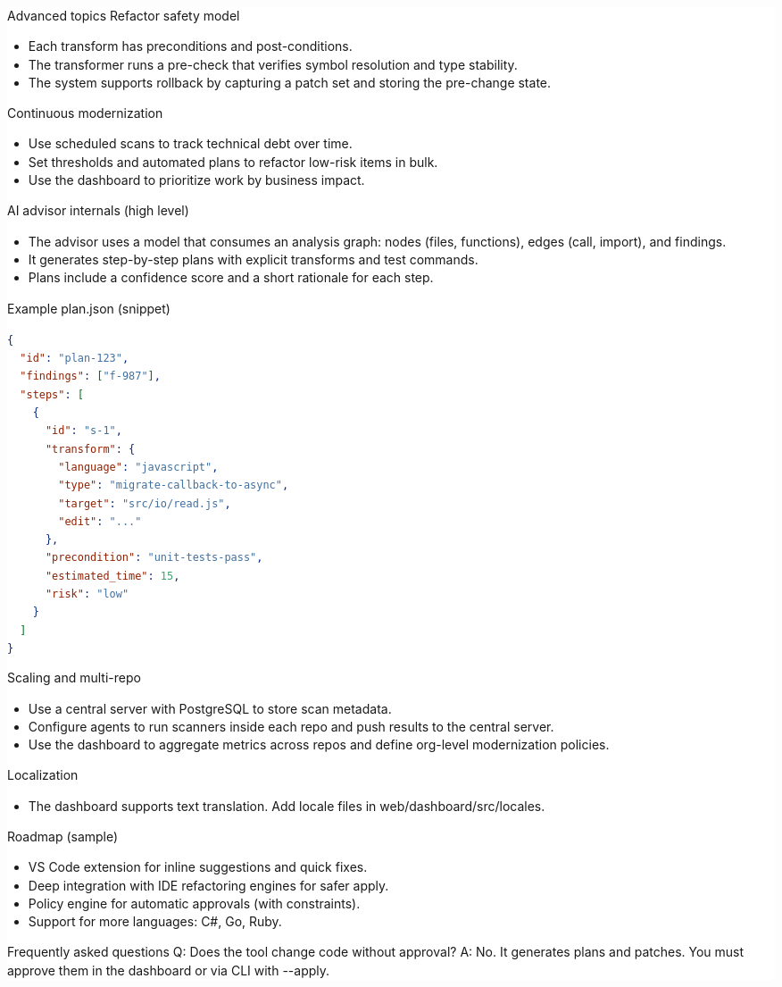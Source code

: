 Advanced topics
Refactor safety model
- Each transform has preconditions and post-conditions.
- The transformer runs a pre-check that verifies symbol resolution and type stability.
- The system supports rollback by capturing a patch set and storing the pre-change state.

Continuous modernization
- Use scheduled scans to track technical debt over time.
- Set thresholds and automated plans to refactor low-risk items in bulk.
- Use the dashboard to prioritize work by business impact.

AI advisor internals (high level)
- The advisor uses a model that consumes an analysis graph: nodes (files, functions), edges (call, import), and findings.
- It generates step-by-step plans with explicit transforms and test commands.
- Plans include a confidence score and a short rationale for each step.

Example plan.json (snippet)
```json
{
  "id": "plan-123",
  "findings": ["f-987"],
  "steps": [
    {
      "id": "s-1",
      "transform": {
        "language": "javascript",
        "type": "migrate-callback-to-async",
        "target": "src/io/read.js",
        "edit": "..."
      },
      "precondition": "unit-tests-pass",
      "estimated_time": 15,
      "risk": "low"
    }
  ]
}
```

Scaling and multi-repo
- Use a central server with PostgreSQL to store scan metadata.
- Configure agents to run scanners inside each repo and push results to the central server.
- Use the dashboard to aggregate metrics across repos and define org-level modernization policies.

Localization
- The dashboard supports text translation. Add locale files in web/dashboard/src/locales.

Roadmap (sample)
- VS Code extension for inline suggestions and quick fixes.
- Deep integration with IDE refactoring engines for safer apply.
- Policy engine for automatic approvals (with constraints).
- Support for more languages: C#, Go, Ruby.

Frequently asked questions
Q: Does the tool change code without approval?
A: No. It generates plans and patches. You must approve them in the dashboard or via CLI with --apply.
